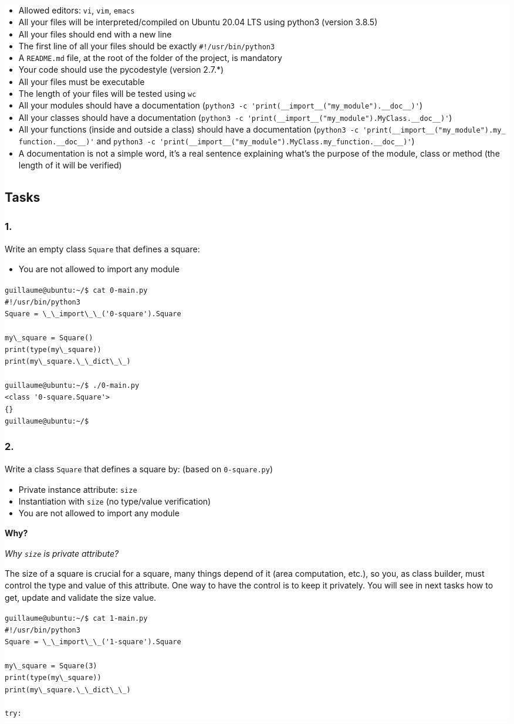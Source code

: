 *   Allowed editors: `vi`, `vim`, `emacs`
*   All your files will be interpreted/compiled on Ubuntu 20.04 LTS using python3 (version 3.8.5)
*   All your files should end with a new line
*   The first line of all your files should be exactly `#!/usr/bin/python3`
*   A `README.md` file, at the root of the folder of the project, is mandatory
*   Your code should use the pycodestyle (version 2.7.\*)
*   All your files must be executable
*   The length of your files will be tested using `wc`
*   All your modules should have a documentation (`python3 -c 'print(__import__("my_module").__doc__)'`)
*   All your classes should have a documentation (`python3 -c 'print(__import__("my_module").MyClass.__doc__)'`)
*   All your functions (inside and outside a class) should have a documentation (`python3 -c 'print(__import__("my_module").my_function.__doc__)'` and `python3 -c 'print(__import__("my_module").MyClass.my_function.__doc__)'`)
*   A documentation is not a simple word, it’s a real sentence explaining what’s the purpose of the module, class or method (the length of it will be verified)

## Tasks

### 1.

Write an empty class `Square` that defines a square:

*   You are not allowed to import any module
```
guillaume@ubuntu:~/$ cat 0-main.py
#!/usr/bin/python3
Square = \_\_import\_\_('0-square').Square

my\_square = Square()
print(type(my\_square))
print(my\_square.\_\_dict\_\_)

guillaume@ubuntu:~/$ ./0-main.py
<class '0-square.Square'>
{}
guillaume@ubuntu:~/$
```


### 2.

Write a class `Square` that defines a square by: (based on `0-square.py`)

*   Private instance attribute: `size`
*   Instantiation with `size` (no type/value verification)
*   You are not allowed to import any module

**Why?**

_Why `size` is private attribute?_

The size of a square is crucial for a square, many things depend of it (area computation, etc.), so you, as class builder, must control the type and value of this attribute. One way to have the control is to keep it privately. You will see in next tasks how to get, update and validate the size value.
```
guillaume@ubuntu:~/$ cat 1-main.py
#!/usr/bin/python3
Square = \_\_import\_\_('1-square').Square

my\_square = Square(3)
print(type(my\_square))
print(my\_square.\_\_dict\_\_)

try:
```